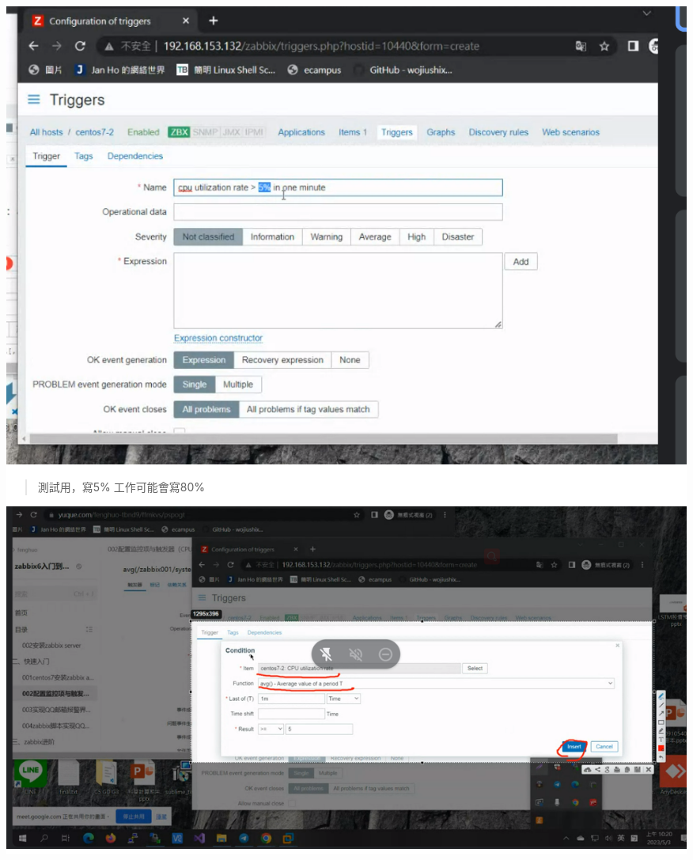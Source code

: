 ![picture 28](../../images/86c8390e70d828fec26515ea40f5a3c7c0417c41f0589c914d735de91f3d7535.png)  
> 測試用，寫5% 工作可能會寫80%

![picture 29](../../images/b0a9bede372ce1f5dfcd240cb0d7c3bdbc26b8415c2456dd9bc9234b526139f9.png)  
